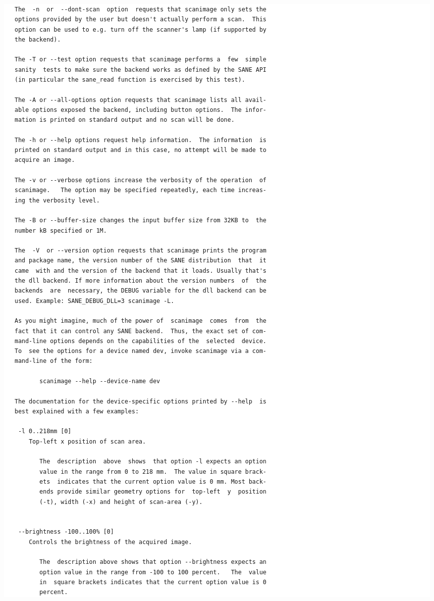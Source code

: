        The  -n  or  --dont-scan  option  requests that scanimage only sets the
       options provided by the user but doesn't actually perform a scan.  This
       option can be used to e.g. turn off the scanner's lamp (if supported by
       the backend).

       The -T or --test option requests that scanimage performs a  few  simple
       sanity  tests to make sure the backend works as defined by the SANE API
       (in particular the sane_read function is exercised by this test).

       The -A or --all-options option requests that scanimage lists all avail‐
       able options exposed the backend, including button options.  The infor‐
       mation is printed on standard output and no scan will be done.

       The -h or --help options request help information.  The information  is
       printed on standard output and in this case, no attempt will be made to
       acquire an image.

       The -v or --verbose options increase the verbosity of the operation  of
       scanimage.   The option may be specified repeatedly, each time increas‐
       ing the verbosity level.

       The -B or --buffer-size changes the input buffer size from 32KB to  the
       number kB specified or 1M.

       The  -V  or --version option requests that scanimage prints the program
       and package name, the version number of the SANE distribution  that  it
       came  with and the version of the backend that it loads. Usually that's
       the dll backend. If more information about the version numbers  of  the
       backends  are  necessary, the DEBUG variable for the dll backend can be
       used. Example: SANE_DEBUG_DLL=3 scanimage -L.

       As you might imagine, much of the power of  scanimage  comes  from  the
       fact that it can control any SANE backend.  Thus, the exact set of com‐
       mand-line options depends on the capabilities of the  selected  device.
       To  see the options for a device named dev, invoke scanimage via a com‐
       mand-line of the form:

              scanimage --help --device-name dev

       The documentation for the device-specific options printed by --help  is
       best explained with a few examples:

        -l 0..218mm [0]
           Top-left x position of scan area.

              The  description  above  shows  that option -l expects an option
              value in the range from 0 to 218 mm.  The value in square brack‐
              ets  indicates that the current option value is 0 mm. Most back‐
              ends provide similar geometry options for  top-left  y  position
              (-t), width (-x) and height of scan-area (-y).


        --brightness -100..100% [0]
           Controls the brightness of the acquired image.

              The  description above shows that option --brightness expects an
              option value in the range from -100 to 100 percent.   The  value
              in  square brackets indicates that the current option value is 0
              percent.
